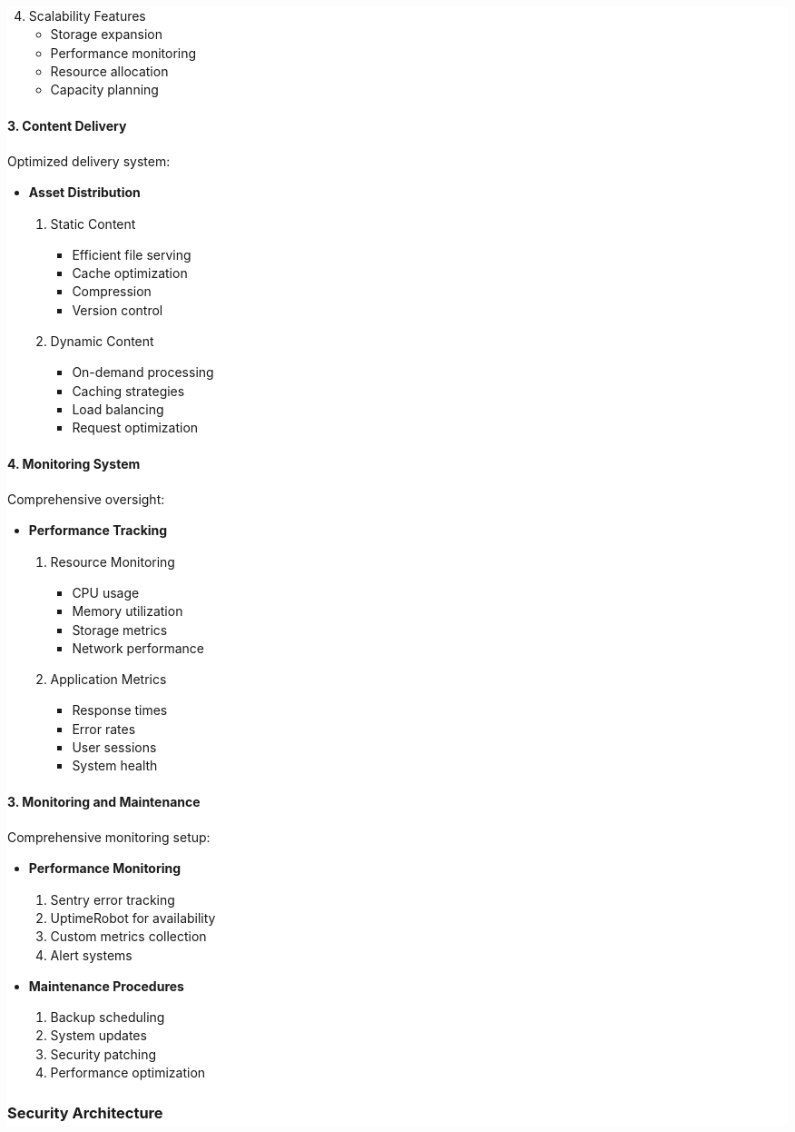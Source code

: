   4. Scalability Features
     - Storage expansion
     - Performance monitoring
     - Resource allocation
     - Capacity planning

#### 3. Content Delivery
Optimized delivery system:

- **Asset Distribution**
  1. Static Content
     - Efficient file serving
     - Cache optimization
     - Compression
     - Version control
  
  2. Dynamic Content
     - On-demand processing
     - Caching strategies
     - Load balancing
     - Request optimization

#### 4. Monitoring System
Comprehensive oversight:

- **Performance Tracking**
  1. Resource Monitoring
     - CPU usage
     - Memory utilization
     - Storage metrics
     - Network performance
  
  2. Application Metrics
     - Response times
     - Error rates
     - User sessions
     - System health

#### 3. Monitoring and Maintenance
Comprehensive monitoring setup:

- **Performance Monitoring**
  1. Sentry error tracking
  2. UptimeRobot for availability
  3. Custom metrics collection
  4. Alert systems

- **Maintenance Procedures**
  1. Backup scheduling
  2. System updates
  3. Security patching
  4. Performance optimization

### Security Architecture
